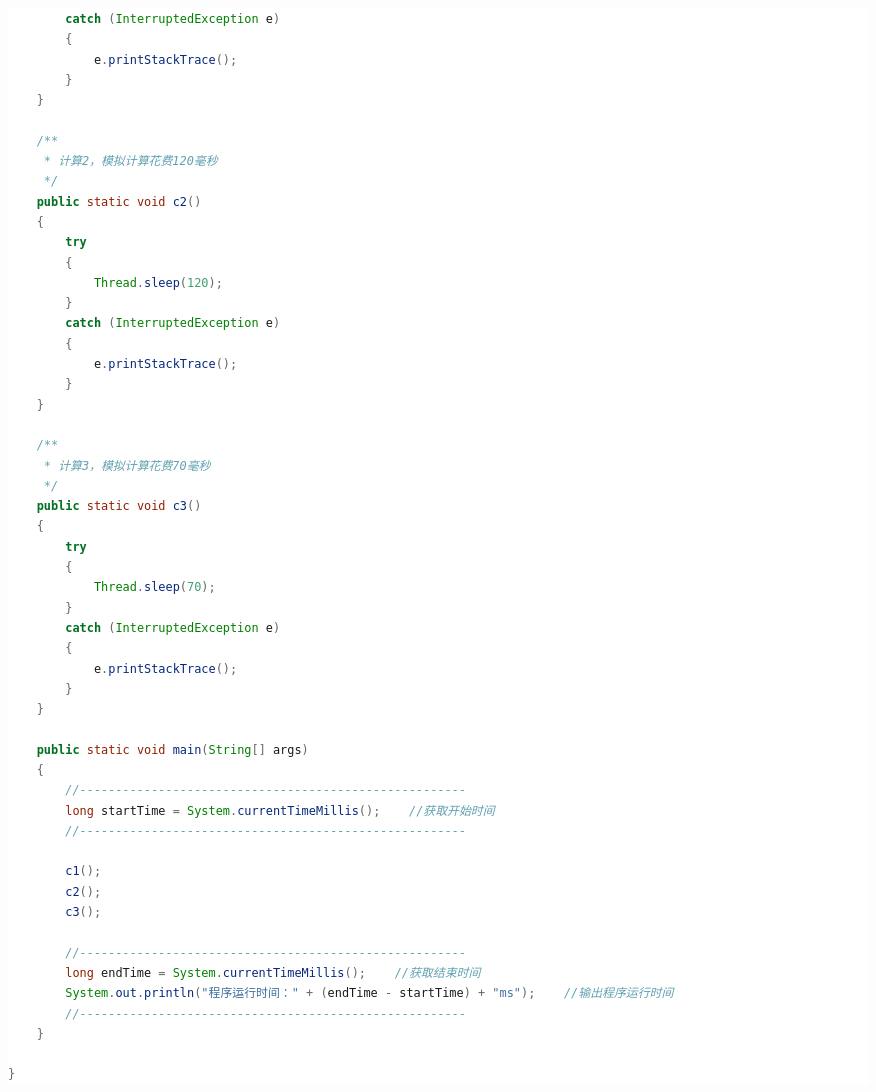 ```java
        catch (InterruptedException e)
        {
            e.printStackTrace();
        }
    }

    /**
     * 计算2，模拟计算花费120毫秒
     */
    public static void c2()
    {
        try
        {
            Thread.sleep(120);
        }
        catch (InterruptedException e)
        {
            e.printStackTrace();
        }
    }

    /**
     * 计算3，模拟计算花费70毫秒
     */
    public static void c3()
    {
        try
        {
            Thread.sleep(70);
        }
        catch (InterruptedException e)
        {
            e.printStackTrace();
        }
    }

    public static void main(String[] args)
    {
        //------------------------------------------------------
        long startTime = System.currentTimeMillis();    //获取开始时间
        //------------------------------------------------------

        c1();
        c2();
        c3();

        //------------------------------------------------------
        long endTime = System.currentTimeMillis();    //获取结束时间
        System.out.println("程序运行时间：" + (endTime - startTime) + "ms");    //输出程序运行时间
        //------------------------------------------------------
    }

}
```
